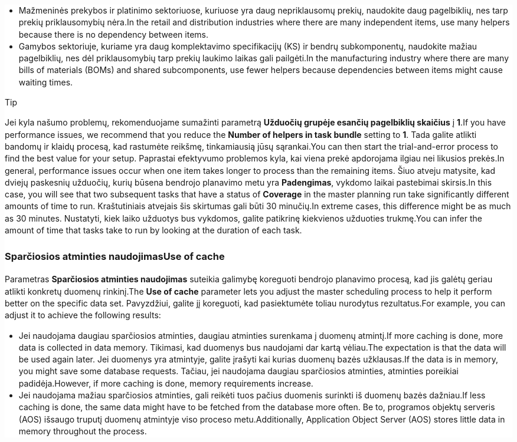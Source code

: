 - <span data-ttu-id="9222e-134">Mažmeninės prekybos ir platinimo sektoriuose, kuriuose yra daug nepriklausomų prekių, naudokite daug pagelbiklių, nes tarp prekių priklausomybių nėra.</span><span class="sxs-lookup"><span data-stu-id="9222e-134">In the retail and distribution industries where there are many independent items, use many helpers because there is no dependency between items.</span></span> 
- <span data-ttu-id="9222e-135">Gamybos sektoriuje, kuriame yra daug komplektavimo specifikacijų (KS) ir bendrų subkomponentų, naudokite mažiau pagelbiklių, nes dėl priklausomybių tarp prekių laukimo laikas gali pailgėti.</span><span class="sxs-lookup"><span data-stu-id="9222e-135">In the manufacturing industry where there are many bills of materials (BOMs) and shared subcomponents, use fewer helpers because dependencies between items might cause waiting times.</span></span>

> [!TIP]
> <span data-ttu-id="9222e-136">Jei kyla našumo problemų, rekomenduojame sumažinti parametrą **Užduočių grupėje esančių pagelbiklių skaičius** į **1**.</span><span class="sxs-lookup"><span data-stu-id="9222e-136">If you have performance issues, we recommend that you reduce the **Number of helpers in task bundle** setting to **1**.</span></span> <span data-ttu-id="9222e-137">Tada galite atlikti bandomų ir klaidų procesą, kad rastumėte reikšmę, tinkamiausią jūsų sąrankai.</span><span class="sxs-lookup"><span data-stu-id="9222e-137">You can then start the trial-and-error process to find the best value for your setup.</span></span> <span data-ttu-id="9222e-138">Paprastai efektyvumo problemos kyla, kai viena prekė apdorojama ilgiau nei likusios prekės.</span><span class="sxs-lookup"><span data-stu-id="9222e-138">In general, performance issues occur when one item takes longer to process than the remaining items.</span></span> <span data-ttu-id="9222e-139">Šiuo atveju matysite, kad dviejų paskesnių užduočių, kurių būsena bendrojo planavimo metu yra **Padengimas**, vykdomo laikai pastebimai skirsis.</span><span class="sxs-lookup"><span data-stu-id="9222e-139">In this case, you will see that two subsequent tasks that have a status of **Coverage** in the master planning run take significantly different amounts of time to run.</span></span> <span data-ttu-id="9222e-140">Kraštutiniais atvejais šis skirtumas gali būti 30 minučių.</span><span class="sxs-lookup"><span data-stu-id="9222e-140">In extreme cases, this difference might be as much as 30 minutes.</span></span> <span data-ttu-id="9222e-141">Nustatyti, kiek laiko užduotys bus vykdomos, galite patikrinę kiekvienos užduoties trukmę.</span><span class="sxs-lookup"><span data-stu-id="9222e-141">You can infer the amount of time that tasks take to run by looking at the duration of each task.</span></span>

### <a name="use-of-cache"></a><span data-ttu-id="9222e-142">Sparčiosios atminties naudojimas</span><span class="sxs-lookup"><span data-stu-id="9222e-142">Use of cache</span></span>

<span data-ttu-id="9222e-143">Parametras **Sparčiosios atminties naudojimas** suteikia galimybę koreguoti bendrojo planavimo procesą, kad jis galėtų geriau atlikti konkretų duomenų rinkinį.</span><span class="sxs-lookup"><span data-stu-id="9222e-143">The **Use of cache** parameter lets you adjust the master scheduling process to help it perform better on the specific data set.</span></span> <span data-ttu-id="9222e-144">Pavyzdžiui, galite jį koreguoti, kad pasiektumėte toliau nurodytus rezultatus.</span><span class="sxs-lookup"><span data-stu-id="9222e-144">For example, you can adjust it to achieve the following results:</span></span>

- <span data-ttu-id="9222e-145">Jei naudojama daugiau sparčiosios atminties, daugiau atminties surenkama į duomenų atmintį.</span><span class="sxs-lookup"><span data-stu-id="9222e-145">If more caching is done, more data is collected in data memory.</span></span> <span data-ttu-id="9222e-146">Tikimasi, kad duomenys bus naudojami dar kartą vėliau.</span><span class="sxs-lookup"><span data-stu-id="9222e-146">The expectation is that the data will be used again later.</span></span> <span data-ttu-id="9222e-147">Jei duomenys yra atmintyje, galite įrašyti kai kurias duomenų bazės užklausas.</span><span class="sxs-lookup"><span data-stu-id="9222e-147">If the data is in memory, you might save some database requests.</span></span> <span data-ttu-id="9222e-148">Tačiau, jei naudojama daugiau sparčiosios atminties, atminties poreikiai padidėja.</span><span class="sxs-lookup"><span data-stu-id="9222e-148">However, if more caching is done, memory requirements increase.</span></span>
- <span data-ttu-id="9222e-149">Jei naudojama mažiau sparčiosios atminties, gali reikėti tuos pačius duomenis surinkti iš duomenų bazės dažniau.</span><span class="sxs-lookup"><span data-stu-id="9222e-149">If less caching is done, the same data might have to be fetched from the database more often.</span></span> <span data-ttu-id="9222e-150">Be to, programos objektų serveris (AOS) išsaugo truputį duomenų atmintyje viso proceso metu.</span><span class="sxs-lookup"><span data-stu-id="9222e-150">Additionally, Application Object Server (AOS) stores little data in memory throughout the process.</span></span>
